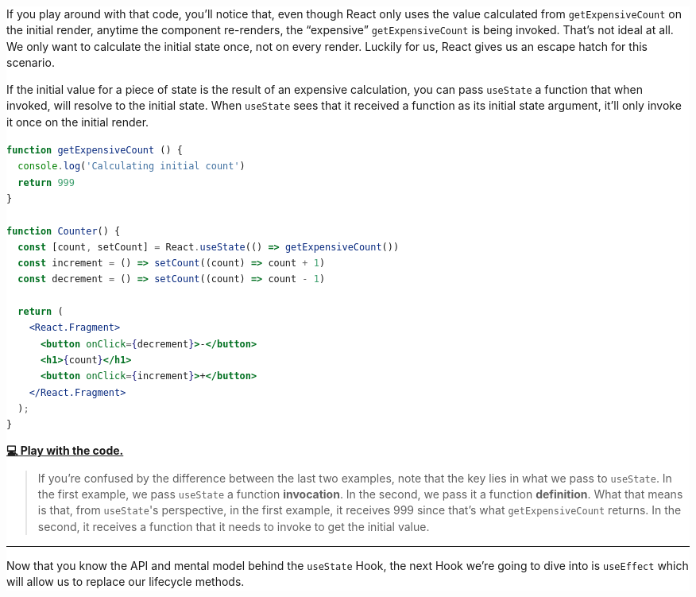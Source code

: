 If you play around with that code, you’ll notice that, even though React only uses the value calculated from `getExpensiveCount` on the initial render, anytime the component re-renders, the “expensive” `getExpensiveCount` is being invoked. That’s not ideal at all. We only want to calculate the initial state once, not on every render. Luckily for us, React gives us an escape hatch for this scenario.

If the initial value for a piece of state is the result of an expensive calculation, you can pass `useState` a function that when invoked, will resolve to the initial state. When `useState` sees that it received a function as its initial state argument, it’ll only invoke it once on the initial render.

```jsx
function getExpensiveCount () {
  console.log('Calculating initial count')
  return 999
}

function Counter() {
  const [count, setCount] = React.useState(() => getExpensiveCount())
  const increment = () => setCount((count) => count + 1)
  const decrement = () => setCount((count) => count - 1)

  return (
    <React.Fragment>
      <button onClick={decrement}>-</button>
      <h1>{count}</h1>
      <button onClick={increment}>+</button>
    </React.Fragment>
  );
}
```

**[💻 Play with the code.](https://codesandbox.io/s/usestate-expensive-initial-state-solution-6nwfk)**

> If you’re confused by the difference between the last two examples, note that the key lies in what we pass to `useState`. In the first example, we pass `useState` a function **invocation**. In the second, we pass it a function **definition**. What that means is that, from `useState`'s perspective, in the first example, it receives 999 since that’s what `getExpensiveCount` returns. In the second, it receives a function that it needs to invoke to get the initial value.

------

Now that you know the API and mental model behind the `useState` Hook, the next Hook we’re going to dive into is `useEffect` which will allow us to replace our lifecycle methods.